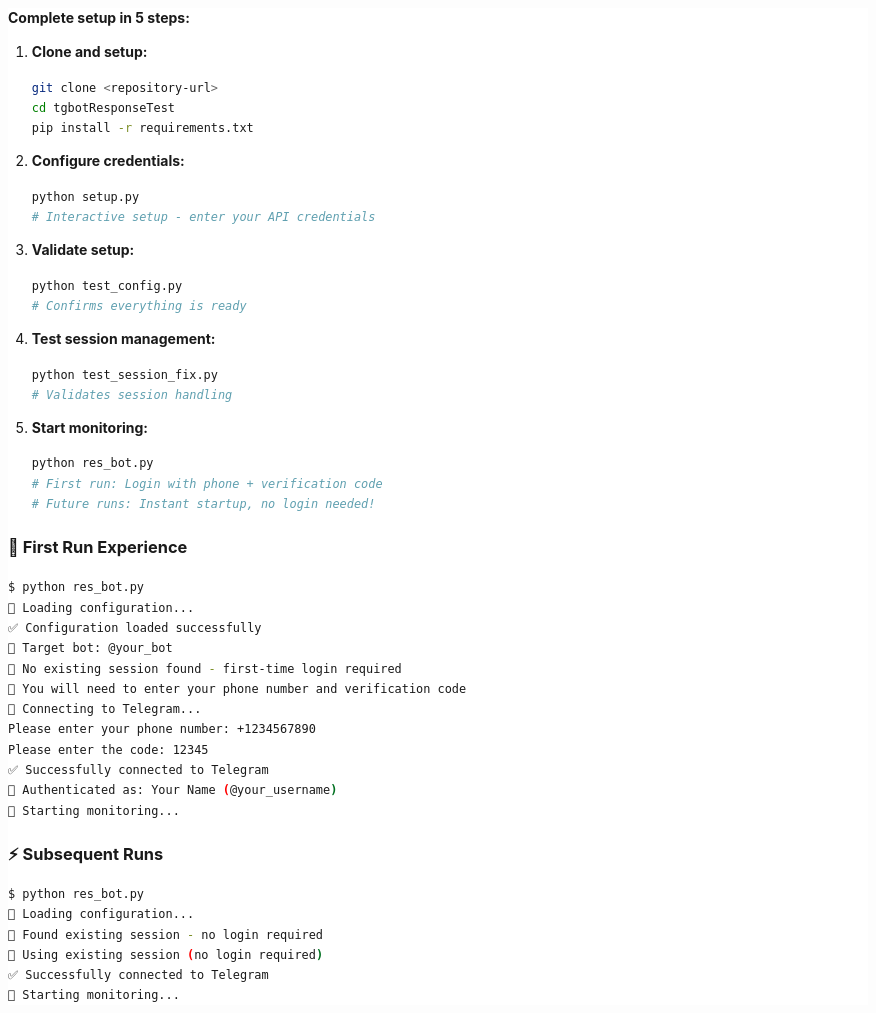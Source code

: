 **Complete setup in 5 steps:**

1. **Clone and setup:**

   ```bash
   git clone <repository-url>
   cd tgbotResponseTest
   pip install -r requirements.txt
   ```

2. **Configure credentials:**

   ```bash
   python setup.py
   # Interactive setup - enter your API credentials
   ```

3. **Validate setup:**

   ```bash
   python test_config.py
   # Confirms everything is ready
   ```

4. **Test session management:**

   ```bash
   python test_session_fix.py
   # Validates session handling
   ```

5. **Start monitoring:**
   ```bash
   python res_bot.py
   # First run: Login with phone + verification code
   # Future runs: Instant startup, no login needed!
   ```

### 🔑 **First Run Experience**

```bash
$ python res_bot.py
🔧 Loading configuration...
✅ Configuration loaded successfully
🎯 Target bot: @your_bot
🔑 No existing session found - first-time login required
📱 You will need to enter your phone number and verification code
🔗 Connecting to Telegram...
Please enter your phone number: +1234567890
Please enter the code: 12345
✅ Successfully connected to Telegram
👤 Authenticated as: Your Name (@your_username)
🚀 Starting monitoring...
```

### ⚡ **Subsequent Runs**

```bash
$ python res_bot.py
🔧 Loading configuration...
💾 Found existing session - no login required
🔄 Using existing session (no login required)
✅ Successfully connected to Telegram
🚀 Starting monitoring...
```
